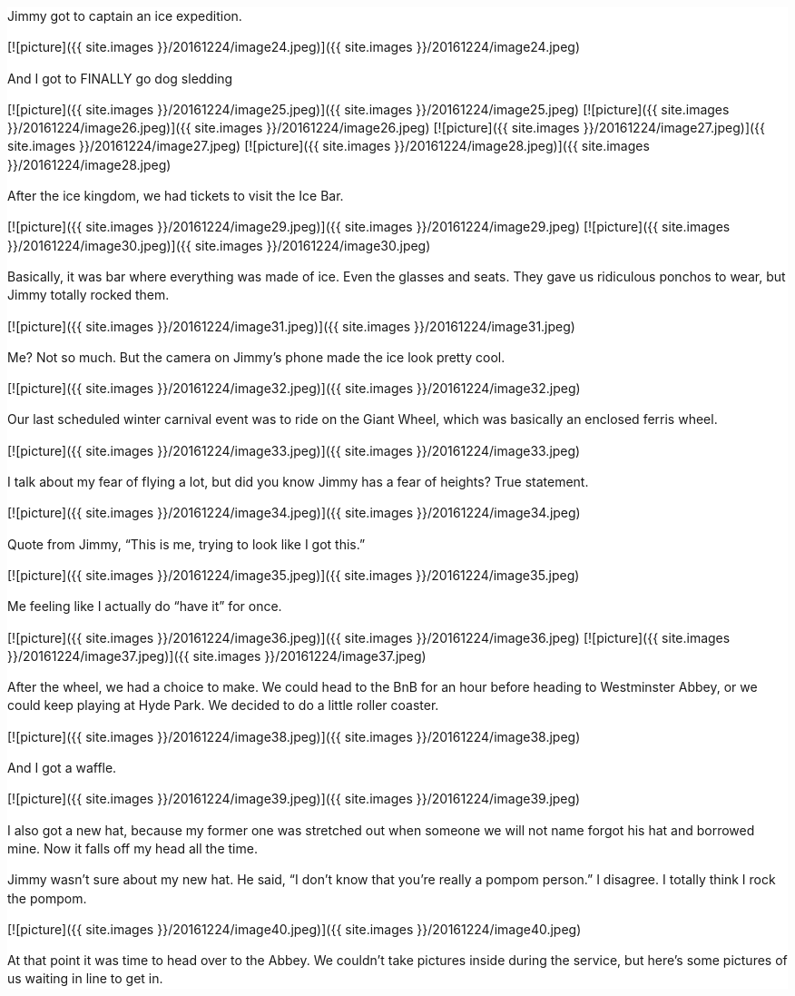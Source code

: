 Jimmy got to captain an ice expedition.

[![picture]({{ site.images }}/20161224/image24.jpeg)]({{ site.images }}/20161224/image24.jpeg)

And I got to FINALLY go dog sledding
 
[![picture]({{ site.images }}/20161224/image25.jpeg)]({{ site.images }}/20161224/image25.jpeg)
[![picture]({{ site.images }}/20161224/image26.jpeg)]({{ site.images }}/20161224/image26.jpeg)
[![picture]({{ site.images }}/20161224/image27.jpeg)]({{ site.images }}/20161224/image27.jpeg)
[![picture]({{ site.images }}/20161224/image28.jpeg)]({{ site.images }}/20161224/image28.jpeg)
 
After the ice kingdom, we had tickets to visit the Ice Bar. 

[![picture]({{ site.images }}/20161224/image29.jpeg)]({{ site.images }}/20161224/image29.jpeg)
[![picture]({{ site.images }}/20161224/image30.jpeg)]({{ site.images }}/20161224/image30.jpeg)
 
Basically, it was bar where everything was made of ice. Even the glasses and seats. They gave us ridiculous ponchos to wear, but Jimmy totally rocked them.

[![picture]({{ site.images }}/20161224/image31.jpeg)]({{ site.images }}/20161224/image31.jpeg)

Me? Not so much. But the camera on Jimmy’s phone made the ice look pretty cool.

[![picture]({{ site.images }}/20161224/image32.jpeg)]({{ site.images }}/20161224/image32.jpeg)

Our last scheduled winter carnival event was to ride on the Giant Wheel, which was basically an enclosed ferris wheel. 

[![picture]({{ site.images }}/20161224/image33.jpeg)]({{ site.images }}/20161224/image33.jpeg)

I talk about my fear of flying a lot, but did you know Jimmy has a fear of heights? True statement.

[![picture]({{ site.images }}/20161224/image34.jpeg)]({{ site.images }}/20161224/image34.jpeg)

Quote from Jimmy, “This is me, trying to look like I got this.”

[![picture]({{ site.images }}/20161224/image35.jpeg)]({{ site.images }}/20161224/image35.jpeg)

Me feeling like I actually do “have it” for once.
 
 [![picture]({{ site.images }}/20161224/image36.jpeg)]({{ site.images }}/20161224/image36.jpeg)
 [![picture]({{ site.images }}/20161224/image37.jpeg)]({{ site.images }}/20161224/image37.jpeg)
 
After the wheel, we had a choice to make. We could head to the BnB for an hour before heading to Westminster Abbey, or we could keep playing at Hyde Park. 
We decided to do a little roller coaster.
 
[![picture]({{ site.images }}/20161224/image38.jpeg)]({{ site.images }}/20161224/image38.jpeg)

And I got a waffle.

[![picture]({{ site.images }}/20161224/image39.jpeg)]({{ site.images }}/20161224/image39.jpeg)

I also got a new hat, because my former one was stretched out when someone we will not name forgot his hat and borrowed mine. Now it falls off my head all the time.

Jimmy wasn’t sure about my new hat. He said, “I don’t know that you’re really a pompom person.” I disagree. I totally think I rock the pompom.
 
 [![picture]({{ site.images }}/20161224/image40.jpeg)]({{ site.images }}/20161224/image40.jpeg)

At that point it was time to head over to the Abbey. We couldn’t take pictures inside during the service, but here’s some pictures of us waiting in line to get in.
 